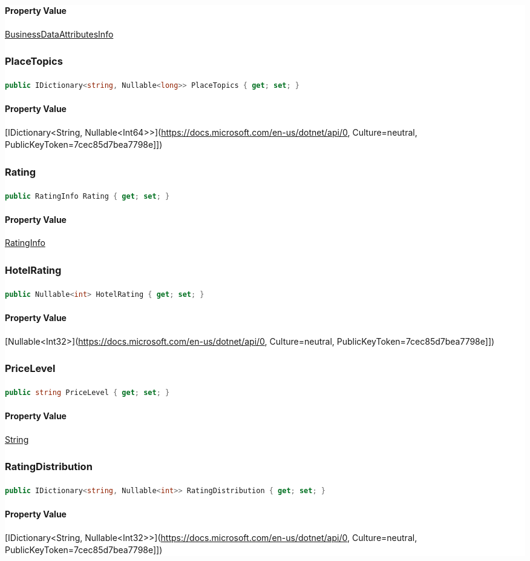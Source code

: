 #### Property Value

[BusinessDataAttributesInfo](./BusinessDataAttributesInfo.md)<br>

### **PlaceTopics**

```csharp
public IDictionary<string, Nullable<long>> PlaceTopics { get; set; }
```

#### Property Value

[IDictionary&lt;String, Nullable&lt;Int64&gt;&gt;](https://docs.microsoft.com/en-us/dotnet/api/0, Culture=neutral, PublicKeyToken=7cec85d7bea7798e]])<br>

### **Rating**

```csharp
public RatingInfo Rating { get; set; }
```

#### Property Value

[RatingInfo](./RatingInfo.md)<br>

### **HotelRating**

```csharp
public Nullable<int> HotelRating { get; set; }
```

#### Property Value

[Nullable&lt;Int32&gt;](https://docs.microsoft.com/en-us/dotnet/api/0, Culture=neutral, PublicKeyToken=7cec85d7bea7798e]])<br>

### **PriceLevel**

```csharp
public string PriceLevel { get; set; }
```

#### Property Value

[String](https://docs.microsoft.com/en-us/dotnet/api/String)<br>

### **RatingDistribution**

```csharp
public IDictionary<string, Nullable<int>> RatingDistribution { get; set; }
```

#### Property Value

[IDictionary&lt;String, Nullable&lt;Int32&gt;&gt;](https://docs.microsoft.com/en-us/dotnet/api/0, Culture=neutral, PublicKeyToken=7cec85d7bea7798e]])<br>
